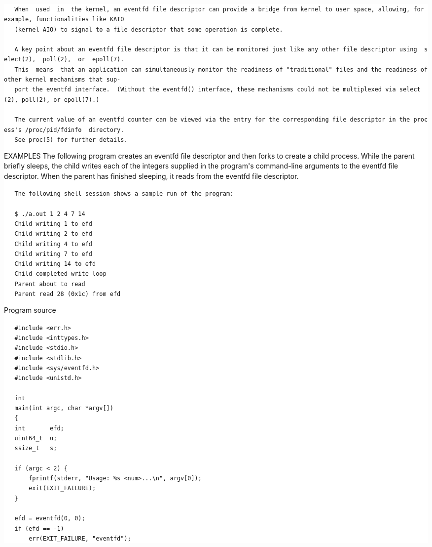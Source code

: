        When  used  in  the kernel, an eventfd file descriptor can provide a bridge from kernel to user space, allowing, for example, functionalities like KAIO
       (kernel AIO) to signal to a file descriptor that some operation is complete.

       A key point about an eventfd file descriptor is that it can be monitored just like any other file descriptor using  select(2),  poll(2),	 or  epoll(7).
       This  means  that an application can simultaneously monitor the readiness of "traditional" files and the readiness of other kernel mechanisms that sup‐
       port the eventfd interface.  (Without the eventfd() interface, these mechanisms could not be multiplexed via select(2), poll(2), or epoll(7).)

       The current value of an eventfd counter can be viewed via the entry for the corresponding file descriptor in the process's /proc/pid/fdinfo  directory.
       See proc(5) for further details.

EXAMPLES
       The  following  program creates an eventfd file descriptor and then forks to create a child process.  While the parent briefly sleeps, the child writes
       each of the integers supplied in the program's command-line arguments to the eventfd file descriptor.  When the parent has finished sleeping, it	 reads
       from the eventfd file descriptor.

       The following shell session shows a sample run of the program:

	   $ ./a.out 1 2 4 7 14
	   Child writing 1 to efd
	   Child writing 2 to efd
	   Child writing 4 to efd
	   Child writing 7 to efd
	   Child writing 14 to efd
	   Child completed write loop
	   Parent about to read
	   Parent read 28 (0x1c) from efd

   Program source

       #include <err.h>
       #include <inttypes.h>
       #include <stdio.h>
       #include <stdlib.h>
       #include <sys/eventfd.h>
       #include <unistd.h>

       int
       main(int argc, char *argv[])
       {
	   int	     efd;
	   uint64_t  u;
	   ssize_t   s;

	   if (argc < 2) {
	       fprintf(stderr, "Usage: %s <num>...\n", argv[0]);
	       exit(EXIT_FAILURE);
	   }

	   efd = eventfd(0, 0);
	   if (efd == -1)
	       err(EXIT_FAILURE, "eventfd");
